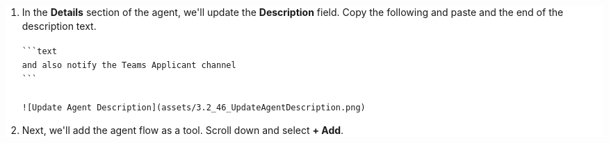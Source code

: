 1. In the **Details** section of the agent, we'll update the **Description** field. Copy the following and paste and the end of the description text.

       ```text
       and also notify the Teams Applicant channel
       ```

       ![Update Agent Description](assets/3.2_46_UpdateAgentDescription.png)

1. Next, we'll add the agent flow as a tool. Scroll down and select **+ Add**.
